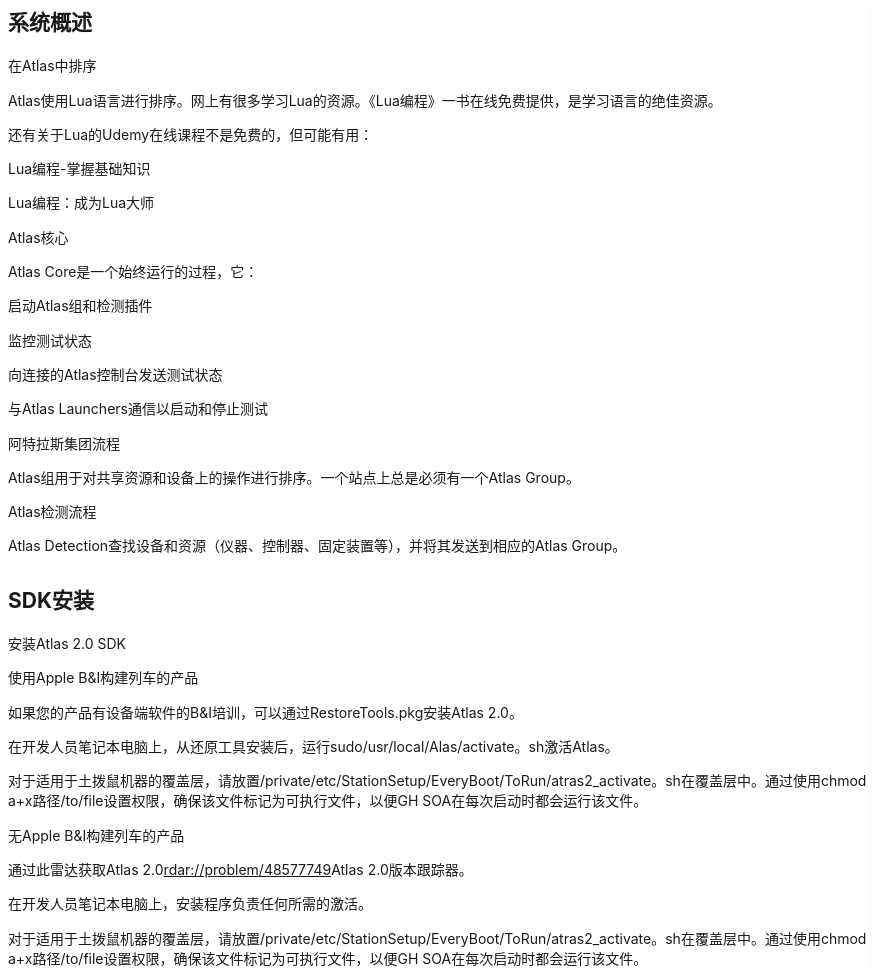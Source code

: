 ## 系统概述

在Atlas中排序

Atlas使用Lua语言进行排序。网上有很多学习Lua的资源。《Lua编程》一书在线免费提供，是学习语言的绝佳资源。

还有关于Lua的Udemy在线课程不是免费的，但可能有用：

Lua编程-掌握基础知识

Lua编程：成为Lua大师

Atlas核心

Atlas Core是一个始终运行的过程，它：

启动Atlas组和检测插件

监控测试状态

向连接的Atlas控制台发送测试状态

与Atlas Launchers通信以启动和停止测试

阿特拉斯集团流程

Atlas组用于对共享资源和设备上的操作进行排序。一个站点上总是必须有一个Atlas Group。



Atlas检测流程

Atlas Detection查找设备和资源（仪器、控制器、固定装置等），并将其发送到相应的Atlas Group。

##  SDK安装

安装Atlas 2.0 SDK

使用Apple B&I构建列车的产品

如果您的产品有设备端软件的B&I培训，可以通过RestoreTools.pkg安装Atlas 2.0。



在开发人员笔记本电脑上，从还原工具安装后，运行sudo/usr/local/Alas/activate。sh激活Atlas。



对于适用于土拨鼠机器的覆盖层，请放置/private/etc/StationSetup/EveryBoot/ToRun/atras2_activate。sh在覆盖层中。通过使用chmod a+x路径/to/file设置权限，确保该文件标记为可执行文件，以便GH SOA在每次启动时都会运行该文件。



无Apple B&I构建列车的产品

通过此雷达获取Atlas 2.0<rdar://problem/48577749>Atlas 2.0版本跟踪器。



在开发人员笔记本电脑上，安装程序负责任何所需的激活。



对于适用于土拨鼠机器的覆盖层，请放置/private/etc/StationSetup/EveryBoot/ToRun/atras2_activate。sh在覆盖层中。通过使用chmod a+x路径/to/file设置权限，确保该文件标记为可执行文件，以便GH SOA在每次启动时都会运行该文件。
